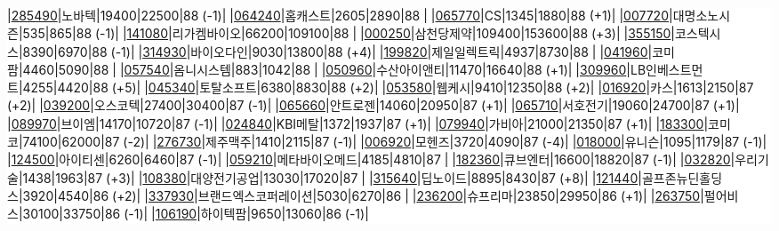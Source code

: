 |[285490](https://finance.daum.net/quotes/A285490)|노바텍|19400|22500|88 (-1)|
|[064240](https://finance.daum.net/quotes/A064240)|홈캐스트|2605|2890|88 |
|[065770](https://finance.daum.net/quotes/A065770)|CS|1345|1880|88 (+1)|
|[007720](https://finance.daum.net/quotes/A007720)|대명소노시즌|535|865|88 (-1)|
|[141080](https://finance.daum.net/quotes/A141080)|리가켐바이오|66200|109100|88 |
|[000250](https://finance.daum.net/quotes/A000250)|삼천당제약|109400|153600|88 (+3)|
|[355150](https://finance.daum.net/quotes/A355150)|코스텍시스|8390|6970|88 (-1)|
|[314930](https://finance.daum.net/quotes/A314930)|바이오다인|9030|13800|88 (+4)|
|[199820](https://finance.daum.net/quotes/A199820)|제일일렉트릭|4937|8730|88 |
|[041960](https://finance.daum.net/quotes/A041960)|코미팜|4460|5090|88 |
|[057540](https://finance.daum.net/quotes/A057540)|옴니시스템|883|1042|88 |
|[050960](https://finance.daum.net/quotes/A050960)|수산아이앤티|11470|16640|88 (+1)|
|[309960](https://finance.daum.net/quotes/A309960)|LB인베스트먼트|4255|4420|88 (+5)|
|[045340](https://finance.daum.net/quotes/A045340)|토탈소프트|6380|8830|88 (+2)|
|[053580](https://finance.daum.net/quotes/A053580)|웹케시|9410|12350|88 (+2)|
|[016920](https://finance.daum.net/quotes/A016920)|카스|1613|2150|87 (+2)|
|[039200](https://finance.daum.net/quotes/A039200)|오스코텍|27400|30400|87 (-1)|
|[065660](https://finance.daum.net/quotes/A065660)|안트로젠|14060|20950|87 (+1)|
|[065710](https://finance.daum.net/quotes/A065710)|서호전기|19060|24700|87 (+1)|
|[089970](https://finance.daum.net/quotes/A089970)|브이엠|14170|10720|87 (-1)|
|[024840](https://finance.daum.net/quotes/A024840)|KBI메탈|1372|1937|87 (+1)|
|[079940](https://finance.daum.net/quotes/A079940)|가비아|21000|21350|87 (+1)|
|[183300](https://finance.daum.net/quotes/A183300)|코미코|74100|62000|87 (-2)|
|[276730](https://finance.daum.net/quotes/A276730)|제주맥주|1410|2115|87 (-1)|
|[006920](https://finance.daum.net/quotes/A006920)|모헨즈|3720|4090|87 (-4)|
|[018000](https://finance.daum.net/quotes/A018000)|유니슨|1095|1179|87 (-1)|
|[124500](https://finance.daum.net/quotes/A124500)|아이티센|6260|6460|87 (-1)|
|[059210](https://finance.daum.net/quotes/A059210)|메타바이오메드|4185|4810|87 |
|[182360](https://finance.daum.net/quotes/A182360)|큐브엔터|16600|18820|87 (-1)|
|[032820](https://finance.daum.net/quotes/A032820)|우리기술|1438|1963|87 (+3)|
|[108380](https://finance.daum.net/quotes/A108380)|대양전기공업|13030|17020|87 |
|[315640](https://finance.daum.net/quotes/A315640)|딥노이드|8895|8430|87 (+8)|
|[121440](https://finance.daum.net/quotes/A121440)|골프존뉴딘홀딩스|3920|4540|86 (+2)|
|[337930](https://finance.daum.net/quotes/A337930)|브랜드엑스코퍼레이션|5030|6270|86 |
|[236200](https://finance.daum.net/quotes/A236200)|슈프리마|23850|29950|86 (+1)|
|[263750](https://finance.daum.net/quotes/A263750)|펄어비스|30100|33750|86 (-1)|
|[106190](https://finance.daum.net/quotes/A106190)|하이텍팜|9650|13060|86 (-1)|